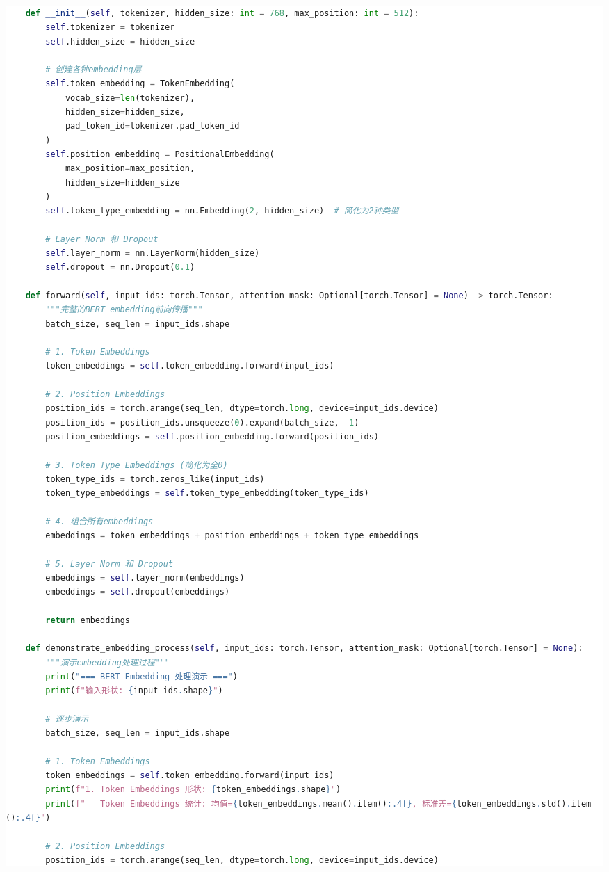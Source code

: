 ```python
    def __init__(self, tokenizer, hidden_size: int = 768, max_position: int = 512):
        self.tokenizer = tokenizer
        self.hidden_size = hidden_size
        
        # 创建各种embedding层
        self.token_embedding = TokenEmbedding(
            vocab_size=len(tokenizer), 
            hidden_size=hidden_size, 
            pad_token_id=tokenizer.pad_token_id
        )
        self.position_embedding = PositionalEmbedding(
            max_position=max_position, 
            hidden_size=hidden_size
        )
        self.token_type_embedding = nn.Embedding(2, hidden_size)  # 简化为2种类型
        
        # Layer Norm 和 Dropout
        self.layer_norm = nn.LayerNorm(hidden_size)
        self.dropout = nn.Dropout(0.1)
    
    def forward(self, input_ids: torch.Tensor, attention_mask: Optional[torch.Tensor] = None) -> torch.Tensor:
        """完整的BERT embedding前向传播"""
        batch_size, seq_len = input_ids.shape
        
        # 1. Token Embeddings
        token_embeddings = self.token_embedding.forward(input_ids)
        
        # 2. Position Embeddings
        position_ids = torch.arange(seq_len, dtype=torch.long, device=input_ids.device)
        position_ids = position_ids.unsqueeze(0).expand(batch_size, -1)
        position_embeddings = self.position_embedding.forward(position_ids)
        
        # 3. Token Type Embeddings (简化为全0)
        token_type_ids = torch.zeros_like(input_ids)
        token_type_embeddings = self.token_type_embedding(token_type_ids)
        
        # 4. 组合所有embeddings
        embeddings = token_embeddings + position_embeddings + token_type_embeddings
        
        # 5. Layer Norm 和 Dropout
        embeddings = self.layer_norm(embeddings)
        embeddings = self.dropout(embeddings)
        
        return embeddings
    
    def demonstrate_embedding_process(self, input_ids: torch.Tensor, attention_mask: Optional[torch.Tensor] = None):
        """演示embedding处理过程"""
        print("=== BERT Embedding 处理演示 ===")
        print(f"输入形状: {input_ids.shape}")
        
        # 逐步演示
        batch_size, seq_len = input_ids.shape
        
        # 1. Token Embeddings
        token_embeddings = self.token_embedding.forward(input_ids)
        print(f"1. Token Embeddings 形状: {token_embeddings.shape}")
        print(f"   Token Embeddings 统计: 均值={token_embeddings.mean().item():.4f}, 标准差={token_embeddings.std().item():.4f}")
        
        # 2. Position Embeddings
        position_ids = torch.arange(seq_len, dtype=torch.long, device=input_ids.device)
```